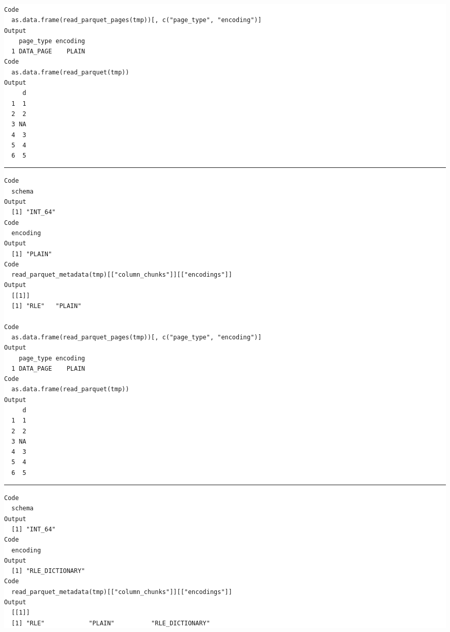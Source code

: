     Code
      as.data.frame(read_parquet_pages(tmp))[, c("page_type", "encoding")]
    Output
        page_type encoding
      1 DATA_PAGE    PLAIN
    Code
      as.data.frame(read_parquet(tmp))
    Output
         d
      1  1
      2  2
      3 NA
      4  3
      5  4
      6  5

---

    Code
      schema
    Output
      [1] "INT_64"
    Code
      encoding
    Output
      [1] "PLAIN"
    Code
      read_parquet_metadata(tmp)[["column_chunks"]][["encodings"]]
    Output
      [[1]]
      [1] "RLE"   "PLAIN"
      
    Code
      as.data.frame(read_parquet_pages(tmp))[, c("page_type", "encoding")]
    Output
        page_type encoding
      1 DATA_PAGE    PLAIN
    Code
      as.data.frame(read_parquet(tmp))
    Output
         d
      1  1
      2  2
      3 NA
      4  3
      5  4
      6  5

---

    Code
      schema
    Output
      [1] "INT_64"
    Code
      encoding
    Output
      [1] "RLE_DICTIONARY"
    Code
      read_parquet_metadata(tmp)[["column_chunks"]][["encodings"]]
    Output
      [[1]]
      [1] "RLE"            "PLAIN"          "RLE_DICTIONARY"
      